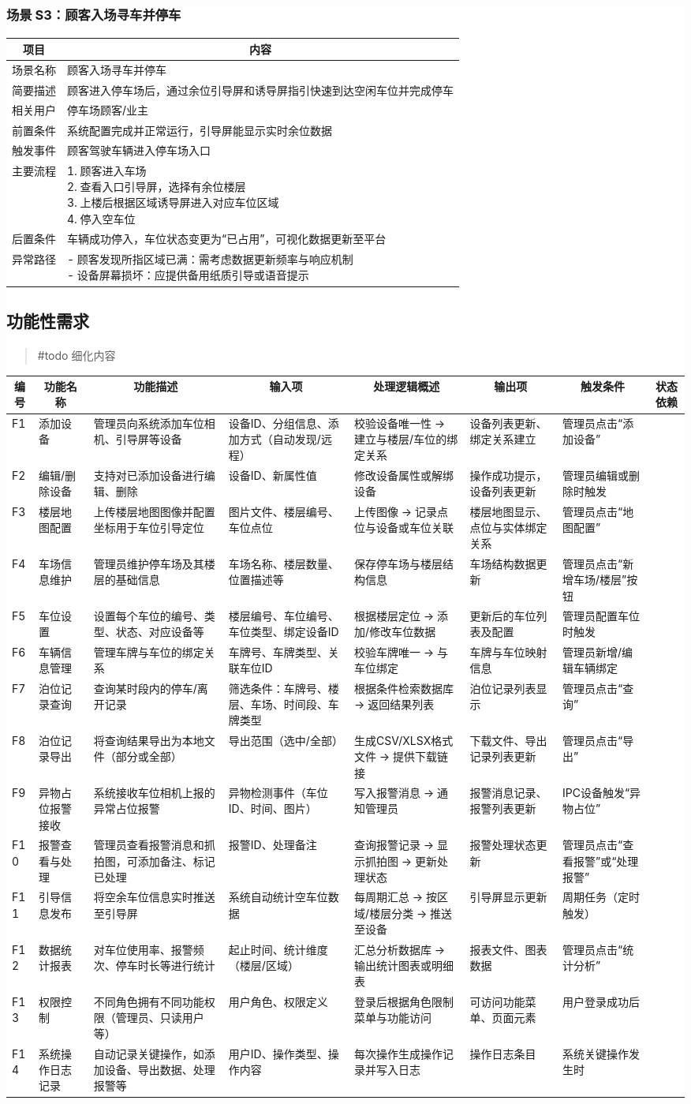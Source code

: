 ### 场景 S3：顾客入场寻车并停车

| 项目   | 内容                                                                   |
| ---- | -------------------------------------------------------------------- |
| 场景名称 | 顾客入场寻车并停车                                                            |
| 简要描述 | 顾客进入停车场后，通过余位引导屏和诱导屏指引快速到达空闲车位并完成停车                                  |
| 相关用户 | 停车场顾客/业主                                                             |
| 前置条件 | 系统配置完成并正常运行，引导屏能显示实时余位数据                                             |
| 触发事件 | 顾客驾驶车辆进入停车场入口                                                        |
| 主要流程 | 1. 顾客进入车场<br>2. 查看入口引导屏，选择有余位楼层<br>3. 上楼后根据区域诱导屏进入对应车位区域<br>4. 停入空车位 |
| 后置条件 | 车辆成功停入，车位状态变更为“已占用”，可视化数据更新至平台                                       |
| 异常路径 | - 顾客发现所指区域已满：需考虑数据更新频率与响应机制<br>- 设备屏幕损坏：应提供备用纸质引导或语音提示               |


## 功能性需求

> #todo 细化内容

| 编号  | 功能名称     | 功能描述                      | 输入项                     | 处理逻辑概述                   | 输出项              | 触发条件               |状态依赖|
| --- | -------- | ------------------------- | ----------------------- | ------------------------ | ---------------- | ------------------ | ------------------ |
| F1  | 添加设备     | 管理员向系统添加车位相机、引导屏等设备       | 设备ID、分组信息、添加方式（自动发现/远程） | 校验设备唯一性 → 建立与楼层/车位的绑定关系  | 设备列表更新、绑定关系建立    | 管理员点击“添加设备”        |  |
| F2  | 编辑/删除设备  | 支持对已添加设备进行编辑、删除           | 设备ID、新属性值               | 修改设备属性或解绑设备              | 操作成功提示，设备列表更新    | 管理员编辑或删除时触发        |  |
| F3  | 楼层地图配置   | 上传楼层地图图像并配置坐标用于车位引导定位     | 图片文件、楼层编号、车位点位          | 上传图像 → 记录点位与设备或车位关联      | 楼层地图显示、点位与实体绑定关系 | 管理员点击“地图配置”        |  |
| F4  | 车场信息维护   | 管理员维护停车场及其楼层的基础信息         | 车场名称、楼层数量、位置描述等         | 保存停车场与楼层结构信息             | 车场结构数据更新         | 管理员点击“新增车场/楼层”按钮   |  |
| F5  | 车位设置     | 设置每个车位的编号、类型、状态、对应设备等     | 楼层编号、车位编号、车位类型、绑定设备ID   | 根据楼层定位 → 添加/修改车位数据       | 更新后的车位列表及配置      | 管理员配置车位时触发         |  |
| F6  | 车辆信息管理   | 管理车牌与车位的绑定关系              | 车牌号、车牌类型、关联车位ID         | 校验车牌唯一 → 与车位绑定           | 车牌与车位映射信息        | 管理员新增/编辑车辆绑定       |  |
| F7  | 泊位记录查询   | 查询某时段内的停车/离开记录            | 筛选条件：车牌号、楼层、车场、时间段、车牌类型 | 根据条件检索数据库 → 返回结果列表       | 泊位记录列表显示         | 管理员点击“查询”          |  |
| F8  | 泊位记录导出   | 将查询结果导出为本地文件（部分或全部）       | 导出范围（选中/全部）             | 生成CSV/XLSX格式文件 → 提供下载链接  | 下载文件、导出记录列表更新    | 管理员点击“导出”          |  |
| F9  | 异物占位报警接收 | 系统接收车位相机上报的异常占位报警         | 异物检测事件（车位ID、时间、图片）      | 写入报警消息 → 通知管理员           | 报警消息记录、报警列表更新    | IPC设备触发“异物占位”      |  |
| F10 | 报警查看与处理  | 管理员查看报警消息和抓拍图，可添加备注、标记已处理 | 报警ID、处理备注               | 查询报警记录 → 显示抓拍图 → 更新处理状态  | 报警处理状态更新         | 管理员点击“查看报警”或“处理报警” |  |
| F11 | 引导信息发布   | 将空余车位信息实时推送至引导屏           | 系统自动统计空车位数据             | 每周期汇总 → 按区域/楼层分类 → 推送至设备 | 引导屏显示更新          | 周期任务（定时触发）         |  |
| F12 | 数据统计报表   | 对车位使用率、报警频次、停车时长等进行统计     | 起止时间、统计维度（楼层/区域）        | 汇总分析数据库 → 输出统计图表或明细表     | 报表文件、图表数据        | 管理员点击“统计分析”        |  |
| F13 | 权限控制     | 不同角色拥有不同功能权限（管理员、只读用户等）   | 用户角色、权限定义               | 登录后根据角色限制菜单与功能访问         | 可访问功能菜单、页面元素     | 用户登录成功后            |  |
| F14 | 系统操作日志记录 | 自动记录关键操作，如添加设备、导出数据、处理报警等 | 用户ID、操作类型、操作内容          | 每次操作生成操作记录并写入日志          | 操作日志条目           | 系统关键操作发生时          |  |
